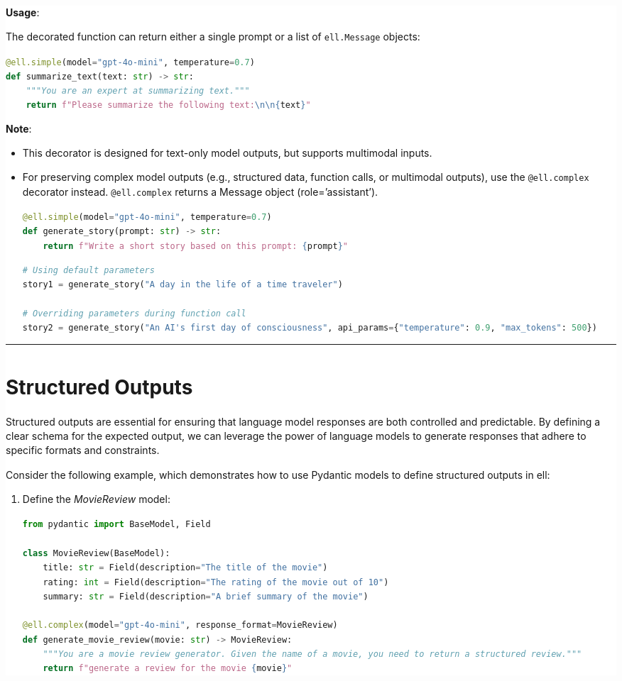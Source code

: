 **Usage**:

The decorated function can return either a single prompt or a list of `ell.Message` objects:

   ```python
   @ell.simple(model="gpt-4o-mini", temperature=0.7)
   def summarize_text(text: str) -> str:
       """You are an expert at summarizing text."""
       return f"Please summarize the following text:\n\n{text}"
   ```

**Note**:

- This decorator is designed for text-only model outputs, but supports multimodal inputs.

- For preserving complex model outputs (e.g., structured data, function calls, or multimodal outputs), use the `@ell.complex` decorator instead. `@ell.complex` returns a Message object (role=’assistant’).

   ```python
   @ell.simple(model="gpt-4o-mini", temperature=0.7)
   def generate_story(prompt: str) -> str:
       return f"Write a short story based on this prompt: {prompt}"
   ```

   ```python
   # Using default parameters
   story1 = generate_story("A day in the life of a time traveler")

   # Overriding parameters during function call
   story2 = generate_story("An AI's first day of consciousness", api_params={"temperature": 0.9, "max_tokens": 500})
   ```


---

# Structured Outputs

Structured outputs are essential for ensuring that language model responses are both controlled and predictable. By defining a clear schema for the expected output, we can leverage the power of language models to generate responses that adhere to specific formats and constraints.

Consider the following example, which demonstrates how to use Pydantic models to define structured outputs in ell:

1. Define the *MovieReview* model:

   ```python
   from pydantic import BaseModel, Field

   class MovieReview(BaseModel):
       title: str = Field(description="The title of the movie")
       rating: int = Field(description="The rating of the movie out of 10")
       summary: str = Field(description="A brief summary of the movie")

   @ell.complex(model="gpt-4o-mini", response_format=MovieReview)
   def generate_movie_review(movie: str) -> MovieReview:
       """You are a movie review generator. Given the name of a movie, you need to return a structured review."""
       return f"generate a review for the movie {movie}"
   ```
